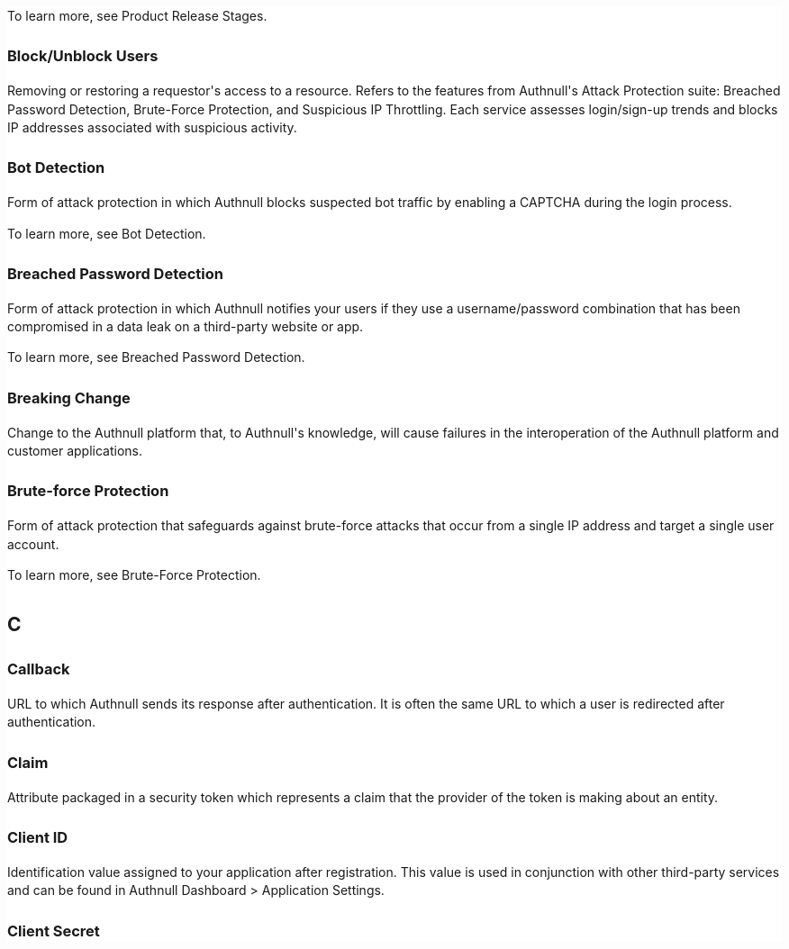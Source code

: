 To learn more, see Product Release Stages.

### Block/Unblock Users

Removing or restoring a requestor's access to a resource. Refers to the features from Authnull's Attack Protection suite: Breached Password Detection, Brute-Force Protection, and Suspicious IP Throttling. Each service assesses login/sign-up trends and blocks IP addresses associated with suspicious activity.

### Bot Detection

Form of attack protection in which Authnull blocks suspected bot traffic by enabling a CAPTCHA during the login process.

To learn more, see Bot Detection.

### Breached Password Detection

Form of attack protection in which Authnull notifies your users if they use a username/password combination that has been compromised in a data leak on a third-party website or app.

To learn more, see Breached Password Detection.

### Breaking Change

Change to the Authnull platform that, to Authnull's knowledge, will cause failures in the interoperation of the Authnull platform and customer applications.

### Brute-force Protection

Form of attack protection that safeguards against brute-force attacks that occur from a single IP address and target a single user account.

To learn more, see Brute-Force Protection.

## C

### Callback

URL to which Authnull sends its response after authentication. It is often the same URL to which a user is redirected after authentication.

### Claim

Attribute packaged in a security token which represents a claim that the provider of the token is making about an entity.

### Client ID

Identification value assigned to your application after registration. This value is used in conjunction with other third-party services and can be found in Authnull Dashboard > Application Settings.

### Client Secret
